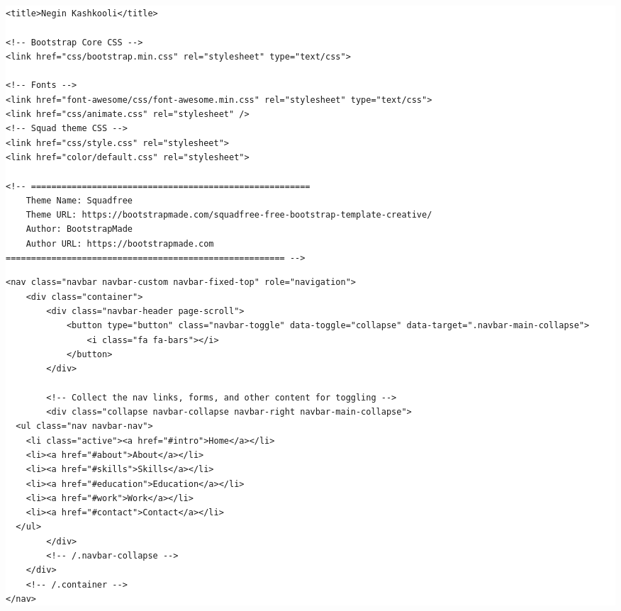 <!DOCTYPE html>
<html lang="en">

<head>
    <meta charset="utf-8">
    <meta name="viewport" content="width=device-width, initial-scale=1.0">
    <meta name="description" content="">
    <meta name="author" content="">

    <title>Negin Kashkooli</title>

    <!-- Bootstrap Core CSS -->
    <link href="css/bootstrap.min.css" rel="stylesheet" type="text/css">

    <!-- Fonts -->
    <link href="font-awesome/css/font-awesome.min.css" rel="stylesheet" type="text/css">
	<link href="css/animate.css" rel="stylesheet" />
    <!-- Squad theme CSS -->
    <link href="css/style.css" rel="stylesheet">
	<link href="color/default.css" rel="stylesheet">
    
    <!-- =======================================================
        Theme Name: Squadfree
        Theme URL: https://bootstrapmade.com/squadfree-free-bootstrap-template-creative/
        Author: BootstrapMade
        Author URL: https://bootstrapmade.com
    ======================================================= -->

</head>

<body id="page-top" data-spy="scroll" data-target=".navbar-custom">
	<!-- Preloader -->
	<div id="preloader">
	  <div id="load"></div>
	</div>

    <nav class="navbar navbar-custom navbar-fixed-top" role="navigation">
        <div class="container">
            <div class="navbar-header page-scroll">
                <button type="button" class="navbar-toggle" data-toggle="collapse" data-target=".navbar-main-collapse">
                    <i class="fa fa-bars"></i>
                </button>
            </div>

            <!-- Collect the nav links, forms, and other content for toggling -->
            <div class="collapse navbar-collapse navbar-right navbar-main-collapse">
      <ul class="nav navbar-nav">
        <li class="active"><a href="#intro">Home</a></li>
        <li><a href="#about">About</a></li>
		<li><a href="#skills">Skills</a></li>
		<li><a href="#education">Education</a></li>
		<li><a href="#work">Work</a></li>
		<li><a href="#contact">Contact</a></li>        
      </ul>
            </div>
            <!-- /.navbar-collapse -->
        </div>
        <!-- /.container -->
    </nav>
